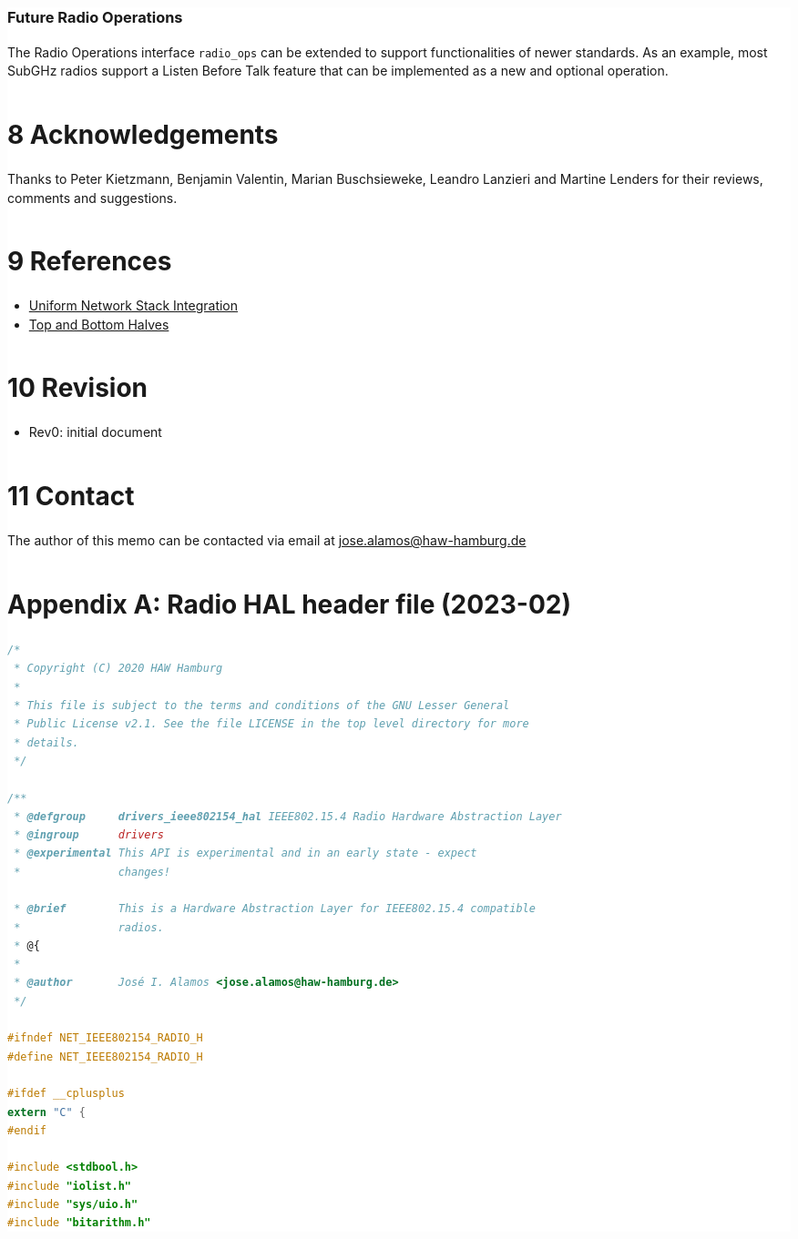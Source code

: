 ### Future Radio Operations

The Radio Operations interface `radio_ops` can be extended to support
functionalities of newer standards. As an example, most SubGHz radios support a
Listen Before Talk feature that can be implemented as a new and optional
operation.

# 8 Acknowledgements

Thanks to Peter Kietzmann, Benjamin Valentin, Marian Buschsieweke, Leandro
Lanzieri and Martine Lenders for their reviews, comments and suggestions.

# 9 References

- [Uniform Network Stack Integration](https://github.com/RIOT-OS/RIOT/issues/13771)
- [Top and Bottom Halves](http://www.makelinux.net/ldd3/chp-10-sect-4.shtml)

# 10 Revision

- Rev0: initial document

# 11 Contact

The author of this memo can be contacted via email at jose.alamos@haw-hamburg.de

# Appendix A: Radio HAL header file (2023-02)

```c
/*
 * Copyright (C) 2020 HAW Hamburg
 *
 * This file is subject to the terms and conditions of the GNU Lesser General
 * Public License v2.1. See the file LICENSE in the top level directory for more
 * details.
 */

/**
 * @defgroup     drivers_ieee802154_hal IEEE802.15.4 Radio Hardware Abstraction Layer
 * @ingroup      drivers
 * @experimental This API is experimental and in an early state - expect
 *               changes!

 * @brief        This is a Hardware Abstraction Layer for IEEE802.15.4 compatible
 *               radios.
 * @{
 *
 * @author       José I. Alamos <jose.alamos@haw-hamburg.de>
 */

#ifndef NET_IEEE802154_RADIO_H
#define NET_IEEE802154_RADIO_H

#ifdef __cplusplus
extern "C" {
#endif

#include <stdbool.h>
#include "iolist.h"
#include "sys/uio.h"
#include "bitarithm.h"
```